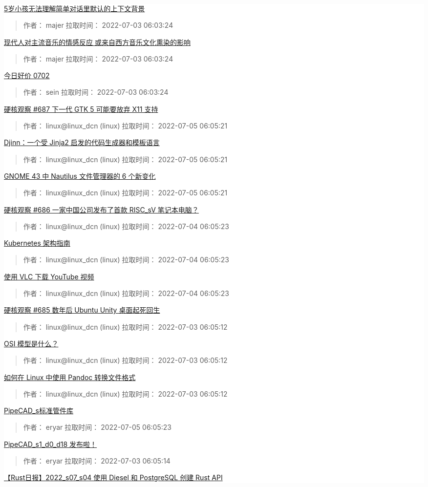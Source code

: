  [5岁小孩无法理解简单对话里默认的上下文背景](http://jandan.net/p/110930)

> 作者： majer  拉取时间： 2022-07-03 06:03:24

 [现代人对主流音乐的情感反应 或来自西方音乐文化熏染的影响](http://jandan.net/p/110928)

> 作者： majer  拉取时间： 2022-07-03 06:03:24

 [今日好价 0702](http://jandan.net/p/110927)

> 作者： sein  拉取时间： 2022-07-03 06:03:24

 [硬核观察 #687 下一代 GTK 5 可能要放弃 X11 支持](https://linux.cn/article-14793-1.html?utm_source=rss&utm_medium=rss)

> 作者： linux@linux_dcn (linux)  拉取时间： 2022-07-05 06:05:21

 [Djinn：一个受 Jinja2 启发的代码生成器和模板语言](https://linux.cn/article-14792-1.html?utm_source=rss&utm_medium=rss)

> 作者： linux@linux_dcn (linux)  拉取时间： 2022-07-05 06:05:21

 [GNOME 43 中 Nautilus 文件管理器的 6 个新变化](https://linux.cn/article-14791-1.html?utm_source=rss&utm_medium=rss)

> 作者： linux@linux_dcn (linux)  拉取时间： 2022-07-05 06:05:21

 [硬核观察 #686 一家中国公司发布了首款 RISC_sV 笔记本电脑？](https://linux.cn/article-14790-1.html?utm_source=rss&utm_medium=rss)

> 作者： linux@linux_dcn (linux)  拉取时间： 2022-07-04 06:05:23

 [Kubernetes 架构指南](https://linux.cn/article-14789-1.html?utm_source=rss&utm_medium=rss)

> 作者： linux@linux_dcn (linux)  拉取时间： 2022-07-04 06:05:23

 [使用 VLC 下载 YouTube 视频](https://linux.cn/article-14788-1.html?utm_source=rss&utm_medium=rss)

> 作者： linux@linux_dcn (linux)  拉取时间： 2022-07-04 06:05:23

 [硬核观察 #685 数年后 Ubuntu Unity 桌面起死回生](https://linux.cn/article-14787-1.html?utm_source=rss&utm_medium=rss)

> 作者： linux@linux_dcn (linux)  拉取时间： 2022-07-03 06:05:12

 [OSI 模型是什么？](https://linux.cn/article-14786-1.html?utm_source=rss&utm_medium=rss)

> 作者： linux@linux_dcn (linux)  拉取时间： 2022-07-03 06:05:12

 [如何在 Linux 中使用 Pandoc 转换文件格式](https://linux.cn/article-14785-1.html?utm_source=rss&utm_medium=rss)

> 作者： linux@linux_dcn (linux)  拉取时间： 2022-07-03 06:05:12

 [PipeCAD_s标准管件库](http://www.cppblog.com/eryar/archive/2022/07/04/pipecad_standard_piping_components.html)

> 作者： eryar  拉取时间： 2022-07-05 06:05:23

 [PipeCAD_s1_d0_d18 发布啦！](http://www.cppblog.com/eryar/archive/2022/07/02/pipecad_1_0_18.html)

> 作者： eryar  拉取时间： 2022-07-03 06:05:14

 [【Rust日报】2022_s07_s04 使用 Diesel 和 PostgreSQL 创建 Rust API](https://rustcc.cn/article?id=1085d067-b471-41a2-b4f4-a6d4e6c532a6)
